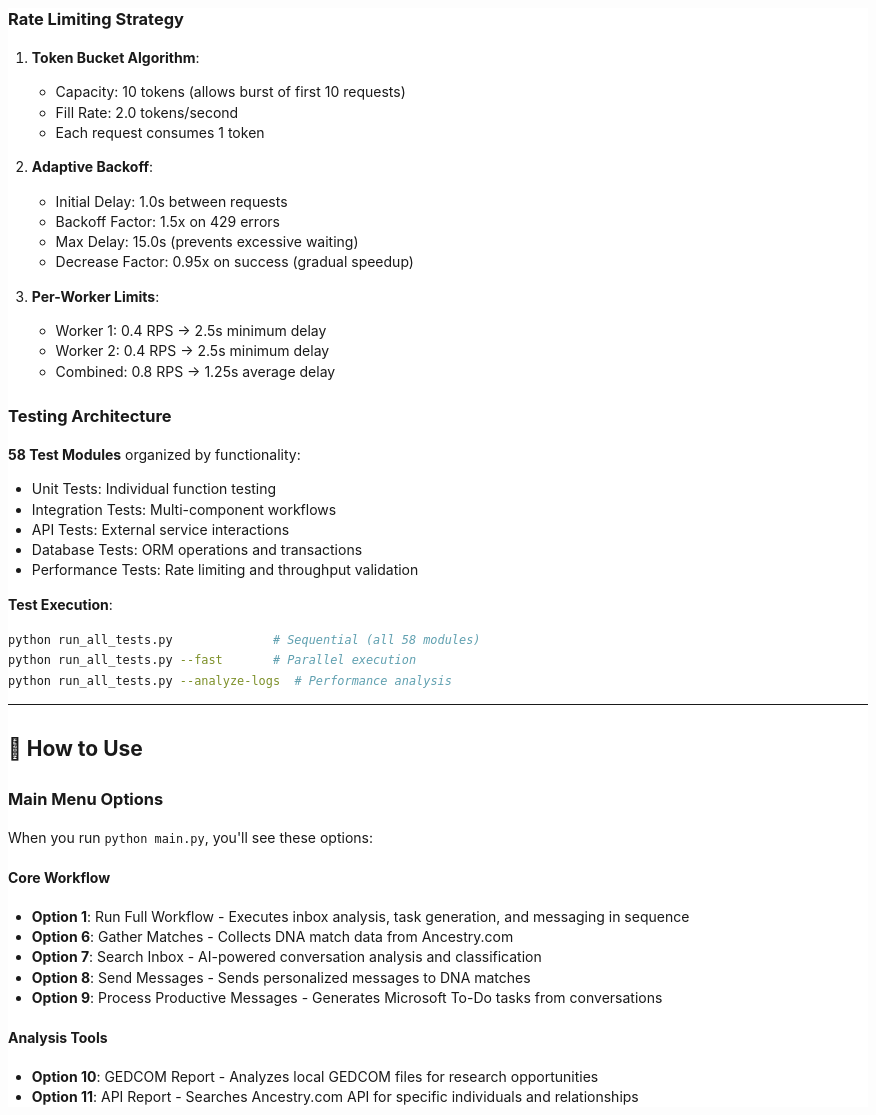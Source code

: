 ### Rate Limiting Strategy

1. **Token Bucket Algorithm**:
   - Capacity: 10 tokens (allows burst of first 10 requests)
   - Fill Rate: 2.0 tokens/second
   - Each request consumes 1 token

2. **Adaptive Backoff**:
   - Initial Delay: 1.0s between requests
   - Backoff Factor: 1.5x on 429 errors
   - Max Delay: 15.0s (prevents excessive waiting)
   - Decrease Factor: 0.95x on success (gradual speedup)

3. **Per-Worker Limits**:
   - Worker 1: 0.4 RPS → 2.5s minimum delay
   - Worker 2: 0.4 RPS → 2.5s minimum delay
   - Combined: 0.8 RPS → 1.25s average delay

### Testing Architecture

**58 Test Modules** organized by functionality:
- Unit Tests: Individual function testing
- Integration Tests: Multi-component workflows
- API Tests: External service interactions
- Database Tests: ORM operations and transactions
- Performance Tests: Rate limiting and throughput validation

**Test Execution**:
```bash
python run_all_tests.py              # Sequential (all 58 modules)
python run_all_tests.py --fast       # Parallel execution
python run_all_tests.py --analyze-logs  # Performance analysis
```

---

## 📖 How to Use

### Main Menu Options

When you run `python main.py`, you'll see these options:

#### Core Workflow

- **Option 1**: Run Full Workflow - Executes inbox analysis, task generation, and messaging in sequence
- **Option 6**: Gather Matches - Collects DNA match data from Ancestry.com
- **Option 7**: Search Inbox - AI-powered conversation analysis and classification
- **Option 8**: Send Messages - Sends personalized messages to DNA matches
- **Option 9**: Process Productive Messages - Generates Microsoft To-Do tasks from conversations

#### Analysis Tools

- **Option 10**: GEDCOM Report - Analyzes local GEDCOM files for research opportunities
- **Option 11**: API Report - Searches Ancestry.com API for specific individuals and relationships
